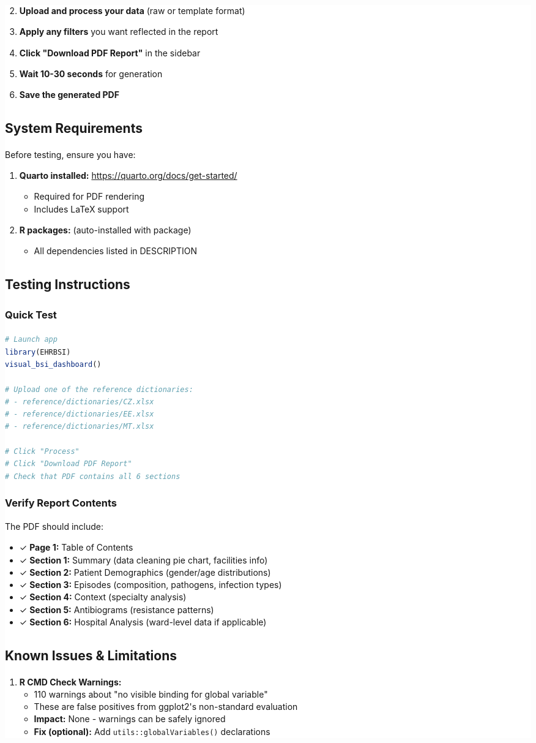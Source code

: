 2. **Upload and process your data** (raw or template format)

3. **Apply any filters** you want reflected in the report

4. **Click "Download PDF Report"** in the sidebar

5. **Wait 10-30 seconds** for generation

6. **Save the generated PDF**

## System Requirements

Before testing, ensure you have:

1. **Quarto installed:** https://quarto.org/docs/get-started/
   - Required for PDF rendering
   - Includes LaTeX support

2. **R packages:** (auto-installed with package)
   - All dependencies listed in DESCRIPTION

## Testing Instructions

### Quick Test
```r
# Launch app
library(EHRBSI)
visual_bsi_dashboard()

# Upload one of the reference dictionaries:
# - reference/dictionaries/CZ.xlsx
# - reference/dictionaries/EE.xlsx
# - reference/dictionaries/MT.xlsx

# Click "Process"
# Click "Download PDF Report"
# Check that PDF contains all 6 sections
```

### Verify Report Contents

The PDF should include:

- ✓ **Page 1:** Table of Contents
- ✓ **Section 1:** Summary (data cleaning pie chart, facilities info)
- ✓ **Section 2:** Patient Demographics (gender/age distributions)
- ✓ **Section 3:** Episodes (composition, pathogens, infection types)
- ✓ **Section 4:** Context (specialty analysis)
- ✓ **Section 5:** Antibiograms (resistance patterns)
- ✓ **Section 6:** Hospital Analysis (ward-level data if applicable)

## Known Issues & Limitations

1. **R CMD Check Warnings:**
   - 110 warnings about "no visible binding for global variable"
   - These are false positives from ggplot2's non-standard evaluation
   - **Impact:** None - warnings can be safely ignored
   - **Fix (optional):** Add `utils::globalVariables()` declarations
